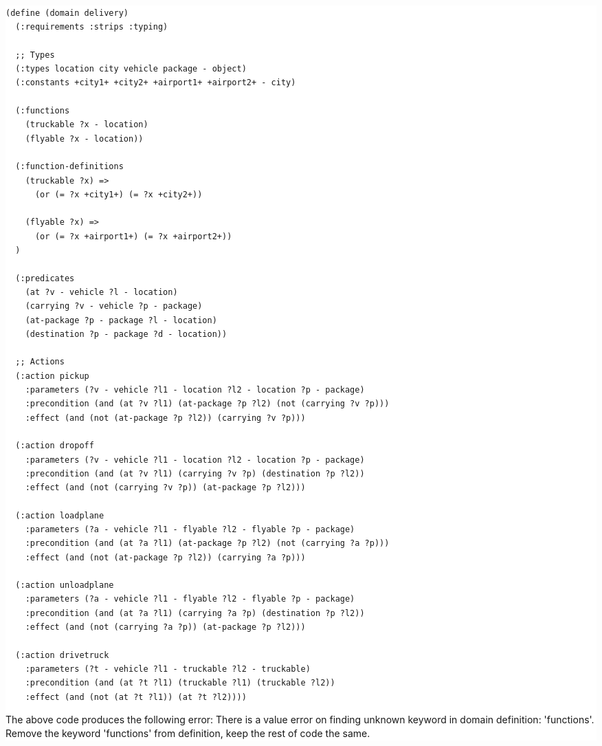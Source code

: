 ```pddl
(define (domain delivery)
  (:requirements :strips :typing)

  ;; Types
  (:types location city vehicle package - object)
  (:constants +city1+ +city2+ +airport1+ +airport2+ - city)

  (:functions
    (truckable ?x - location)
    (flyable ?x - location))

  (:function-definitions
    (truckable ?x) =>
      (or (= ?x +city1+) (= ?x +city2+))
    
    (flyable ?x) =>
      (or (= ?x +airport1+) (= ?x +airport2+))
  )

  (:predicates
    (at ?v - vehicle ?l - location)
    (carrying ?v - vehicle ?p - package)
    (at-package ?p - package ?l - location)
    (destination ?p - package ?d - location))

  ;; Actions
  (:action pickup
    :parameters (?v - vehicle ?l1 - location ?l2 - location ?p - package)
    :precondition (and (at ?v ?l1) (at-package ?p ?l2) (not (carrying ?v ?p)))
    :effect (and (not (at-package ?p ?l2)) (carrying ?v ?p)))

  (:action dropoff
    :parameters (?v - vehicle ?l1 - location ?l2 - location ?p - package)
    :precondition (and (at ?v ?l1) (carrying ?v ?p) (destination ?p ?l2))
    :effect (and (not (carrying ?v ?p)) (at-package ?p ?l2)))

  (:action loadplane
    :parameters (?a - vehicle ?l1 - flyable ?l2 - flyable ?p - package)
    :precondition (and (at ?a ?l1) (at-package ?p ?l2) (not (carrying ?a ?p)))
    :effect (and (not (at-package ?p ?l2)) (carrying ?a ?p)))

  (:action unloadplane
    :parameters (?a - vehicle ?l1 - flyable ?l2 - flyable ?p - package)
    :precondition (and (at ?a ?l1) (carrying ?a ?p) (destination ?p ?l2))
    :effect (and (not (carrying ?a ?p)) (at-package ?p ?l2)))

  (:action drivetruck
    :parameters (?t - vehicle ?l1 - truckable ?l2 - truckable)
    :precondition (and (at ?t ?l1) (truckable ?l1) (truckable ?l2))
    :effect (and (not (at ?t ?l1)) (at ?t ?l2))))

```
 The above code produces the following error: There is a value error on finding unknown keyword in domain definition: 'functions'. Remove the keyword 'functions' from definition, keep the rest of code the same.
